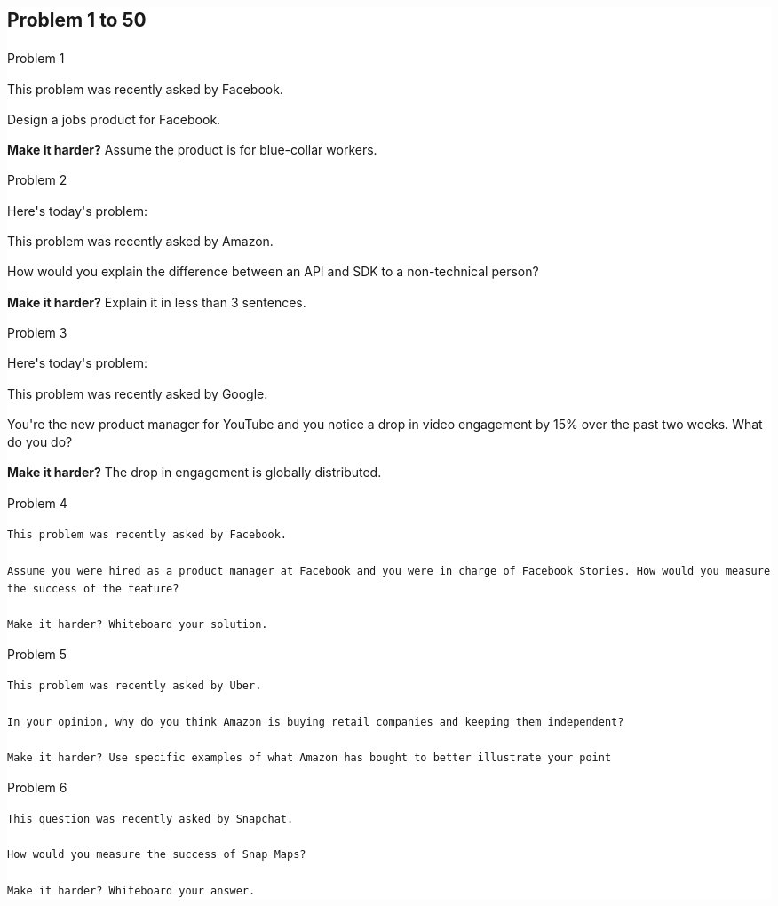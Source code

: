 ## Problem 1 to 50

Problem 1

This problem was recently asked by Facebook.

Design a jobs product for Facebook.

**Make it harder?** Assume the product is for blue-collar workers.

Problem 2

Here's today's problem:

This problem was recently asked by Amazon.

How would you explain the difference between an API and SDK to a non-technical person?

**Make it harder?** Explain it in less than 3 sentences.

Problem 3

Here's today's problem:

This problem was recently asked by Google.

You're the new product manager for YouTube and you notice a drop in video engagement by 15% over the past two weeks. What do you do?

**Make it harder?** The drop in engagement is globally distributed.

Problem 4

```
This problem was recently asked by Facebook.

Assume you were hired as a product manager at Facebook and you were in charge of Facebook Stories. How would you measure the success of the feature?

Make it harder? Whiteboard your solution.
```

Problem 5

```
This problem was recently asked by Uber.

In your opinion, why do you think Amazon is buying retail companies and keeping them independent?

Make it harder? Use specific examples of what Amazon has bought to better illustrate your point
```

Problem 6

```
This question was recently asked by Snapchat.

How would you measure the success of Snap Maps?

Make it harder? Whiteboard your answer.
```
